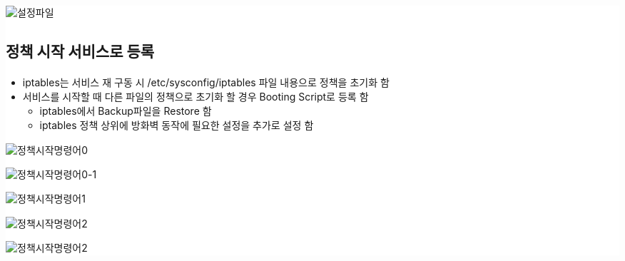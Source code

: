![설정파일](../assets/img/설정파일.png)

## 정책 시작 서비스로 등록
- iptables는 서비스 재 구동 시 /etc/sysconfig/iptables 파일 내용으로 정책을 초기화 함
- 서비스를 시작할 때 다른 파일의 정책으로 초기화 할 경우 Booting Script로 등록 함
  - iptables에서 Backup파일을 Restore 함
  - iptables 정책 상위에 방화벽 동작에 필요한 설정을 추가로 설정 함

![정책시작명령어0](../assets/img/정책시작명령어0.png)

![정책시작명령어0-1](../assets/img/정책시작명령어0-1.png)

![정책시작명령어1](../assets/img/정책시작명령어1.png)

![정책시작명령어2](../assets/img/정책시작명령어2.png)

![정책시작명령어2](../assets/img/정책시작명령어2.png)

<script src="https://giscus.app/client.js"
        data-repo="nohtaeyoung/nohtaeyoung.github.io"
        data-repo-id="R_kgDOHixriA"
        data-category="General"
        data-category-id="DIC_kwDOHixriM4CQSxP"
        data-mapping="pathname"
        data-reactions-enabled="1"
        data-emit-metadata="0"
        data-input-position="top"
        data-theme="light"
        data-lang="ko"
        crossorigin="anonymous"
        async>
</script>
